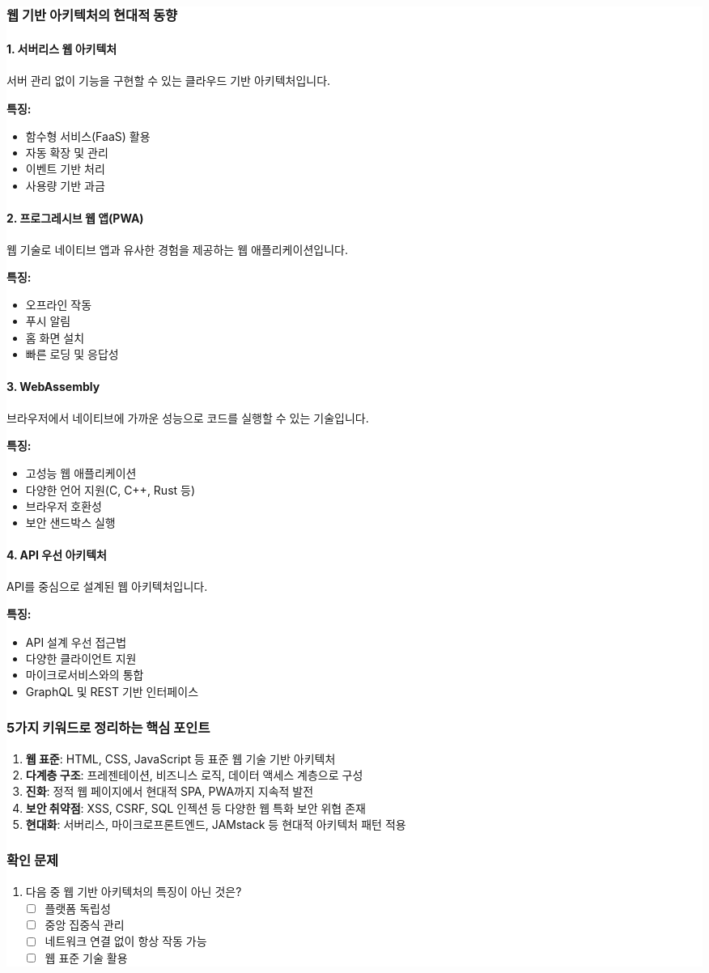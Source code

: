 ### 웹 기반 아키텍처의 현대적 동향

#### 1. 서버리스 웹 아키텍처
서버 관리 없이 기능을 구현할 수 있는 클라우드 기반 아키텍처입니다.

**특징:**
- 함수형 서비스(FaaS) 활용
- 자동 확장 및 관리
- 이벤트 기반 처리
- 사용량 기반 과금

#### 2. 프로그레시브 웹 앱(PWA)
웹 기술로 네이티브 앱과 유사한 경험을 제공하는 웹 애플리케이션입니다.

**특징:**
- 오프라인 작동
- 푸시 알림
- 홈 화면 설치
- 빠른 로딩 및 응답성

#### 3. WebAssembly
브라우저에서 네이티브에 가까운 성능으로 코드를 실행할 수 있는 기술입니다.

**특징:**
- 고성능 웹 애플리케이션
- 다양한 언어 지원(C, C++, Rust 등)
- 브라우저 호환성
- 보안 샌드박스 실행

#### 4. API 우선 아키텍처
API를 중심으로 설계된 웹 아키텍처입니다.

**특징:**
- API 설계 우선 접근법
- 다양한 클라이언트 지원
- 마이크로서비스와의 통합
- GraphQL 및 REST 기반 인터페이스

### 5가지 키워드로 정리하는 핵심 포인트
1. **웹 표준**: HTML, CSS, JavaScript 등 표준 웹 기술 기반 아키텍처
2. **다계층 구조**: 프레젠테이션, 비즈니스 로직, 데이터 액세스 계층으로 구성
3. **진화**: 정적 웹 페이지에서 현대적 SPA, PWA까지 지속적 발전
4. **보안 취약점**: XSS, CSRF, SQL 인젝션 등 다양한 웹 특화 보안 위협 존재
5. **현대화**: 서버리스, 마이크로프론트엔드, JAMstack 등 현대적 아키텍처 패턴 적용

### 확인 문제
1. 다음 중 웹 기반 아키텍처의 특징이 아닌 것은?
    - [ ] 플랫폼 독립성
    - [ ] 중앙 집중식 관리
    - [ ] 네트워크 연결 없이 항상 작동 가능
    - [ ] 웹 표준 기술 활용
